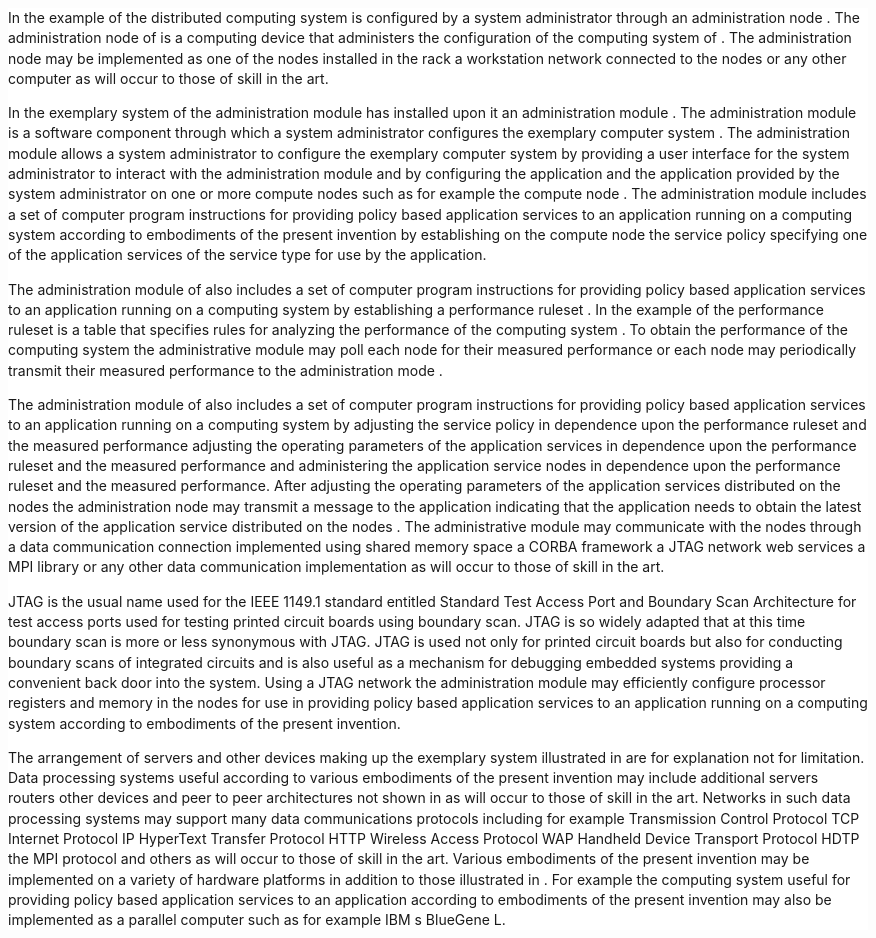 In the example of the distributed computing system is configured by a system administrator through an administration node . The administration node of is a computing device that administers the configuration of the computing system of . The administration node may be implemented as one of the nodes installed in the rack a workstation network connected to the nodes or any other computer as will occur to those of skill in the art.

In the exemplary system of the administration module has installed upon it an administration module . The administration module is a software component through which a system administrator configures the exemplary computer system . The administration module allows a system administrator to configure the exemplary computer system by providing a user interface for the system administrator to interact with the administration module and by configuring the application and the application provided by the system administrator on one or more compute nodes such as for example the compute node . The administration module includes a set of computer program instructions for providing policy based application services to an application running on a computing system according to embodiments of the present invention by establishing on the compute node the service policy specifying one of the application services of the service type for use by the application.

The administration module of also includes a set of computer program instructions for providing policy based application services to an application running on a computing system by establishing a performance ruleset . In the example of the performance ruleset is a table that specifies rules for analyzing the performance of the computing system . To obtain the performance of the computing system the administrative module may poll each node for their measured performance or each node may periodically transmit their measured performance to the administration mode .

The administration module of also includes a set of computer program instructions for providing policy based application services to an application running on a computing system by adjusting the service policy in dependence upon the performance ruleset and the measured performance adjusting the operating parameters of the application services in dependence upon the performance ruleset and the measured performance and administering the application service nodes in dependence upon the performance ruleset and the measured performance. After adjusting the operating parameters of the application services distributed on the nodes the administration node may transmit a message to the application indicating that the application needs to obtain the latest version of the application service distributed on the nodes . The administrative module may communicate with the nodes through a data communication connection implemented using shared memory space a CORBA framework a JTAG network web services a MPI library or any other data communication implementation as will occur to those of skill in the art.

 JTAG is the usual name used for the IEEE 1149.1 standard entitled Standard Test Access Port and Boundary Scan Architecture for test access ports used for testing printed circuit boards using boundary scan. JTAG is so widely adapted that at this time boundary scan is more or less synonymous with JTAG. JTAG is used not only for printed circuit boards but also for conducting boundary scans of integrated circuits and is also useful as a mechanism for debugging embedded systems providing a convenient back door into the system. Using a JTAG network the administration module may efficiently configure processor registers and memory in the nodes for use in providing policy based application services to an application running on a computing system according to embodiments of the present invention.

The arrangement of servers and other devices making up the exemplary system illustrated in are for explanation not for limitation. Data processing systems useful according to various embodiments of the present invention may include additional servers routers other devices and peer to peer architectures not shown in as will occur to those of skill in the art. Networks in such data processing systems may support many data communications protocols including for example Transmission Control Protocol TCP Internet Protocol IP HyperText Transfer Protocol HTTP Wireless Access Protocol WAP Handheld Device Transport Protocol HDTP the MPI protocol and others as will occur to those of skill in the art. Various embodiments of the present invention may be implemented on a variety of hardware platforms in addition to those illustrated in . For example the computing system useful for providing policy based application services to an application according to embodiments of the present invention may also be implemented as a parallel computer such as for example IBM s BlueGene L.
